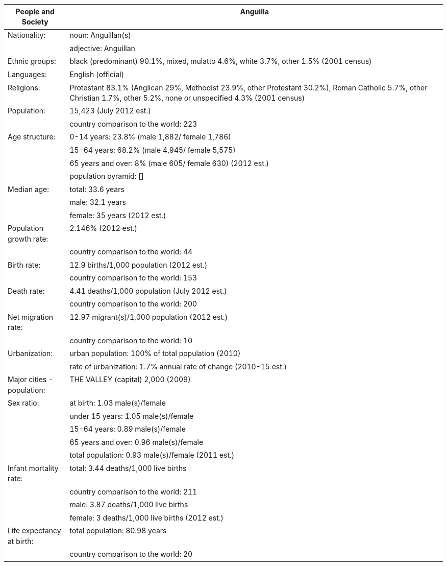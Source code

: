 
| People and Society | Anguilla |
| --- | --- |
| Nationality: | noun: Anguillan(s) |
| | adjective: Anguillan |
| Ethnic groups: | black (predominant) 90.1%, mixed, mulatto 4.6%, white 3.7%, other 1.5% (2001 census) |
| Languages: | English (official) |
| Religions: | Protestant 83.1% (Anglican 29%, Methodist 23.9%, other Protestant 30.2%), Roman Catholic 5.7%, other Christian 1.7%, other 5.2%, none or unspecified 4.3% (2001 census) |
| Population: | 15,423 (July 2012 est.) |
| | country comparison to the world: 223 |
| Age structure: | 0-14 years: 23.8% (male 1,882/ female 1,786) |
| | 15-64 years: 68.2% (male 4,945/ female 5,575) |
| | 65 years and over: 8% (male 605/ female 630) (2012 est.) |
| | population pyramid: [] |
| Median age: | total: 33.6 years |
| | male: 32.1 years |
| | female: 35 years (2012 est.) |
| Population growth rate: | 2.146% (2012 est.) |
| | country comparison to the world: 44 |
| Birth rate: | 12.9 births/1,000 population (2012 est.) |
| | country comparison to the world: 153 |
| Death rate: | 4.41 deaths/1,000 population (July 2012 est.) |
| | country comparison to the world: 200 |
| Net migration rate: | 12.97 migrant(s)/1,000 population (2012 est.) |
| | country comparison to the world: 10 |
| Urbanization: | urban population: 100% of total population (2010) |
| | rate of urbanization: 1.7% annual rate of change (2010-15 est.) |
| Major cities - population: | THE VALLEY (capital) 2,000 (2009) |
| Sex ratio: | at birth: 1.03 male(s)/female |
| | under 15 years: 1.05 male(s)/female |
| | 15-64 years: 0.89 male(s)/female |
| | 65 years and over: 0.96 male(s)/female |
| | total population: 0.93 male(s)/female (2011 est.) |
| Infant mortality rate: | total: 3.44 deaths/1,000 live births |
| | country comparison to the world: 211 |
| | male: 3.87 deaths/1,000 live births |
| | female: 3 deaths/1,000 live births (2012 est.) |
| Life expectancy at birth: | total population: 80.98 years |
| | country comparison to the world: 20 |